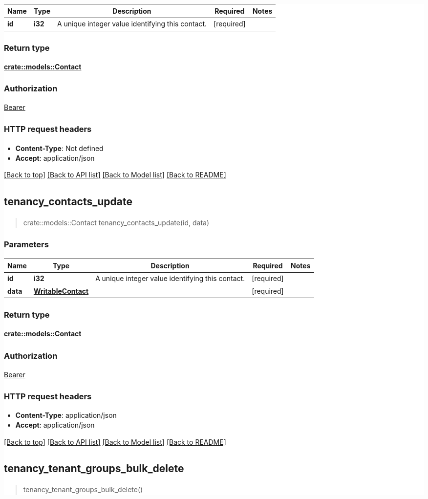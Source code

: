 Name | Type | Description  | Required | Notes
------------- | ------------- | ------------- | ------------- | -------------
**id** | **i32** | A unique integer value identifying this contact. | [required] |

### Return type

[**crate::models::Contact**](Contact.md)

### Authorization

[Bearer](../README.md#Bearer)

### HTTP request headers

- **Content-Type**: Not defined
- **Accept**: application/json

[[Back to top]](#) [[Back to API list]](../README.md#documentation-for-api-endpoints) [[Back to Model list]](../README.md#documentation-for-models) [[Back to README]](../README.md)


## tenancy_contacts_update

> crate::models::Contact tenancy_contacts_update(id, data)


### Parameters


Name | Type | Description  | Required | Notes
------------- | ------------- | ------------- | ------------- | -------------
**id** | **i32** | A unique integer value identifying this contact. | [required] |
**data** | [**WritableContact**](WritableContact.md) |  | [required] |

### Return type

[**crate::models::Contact**](Contact.md)

### Authorization

[Bearer](../README.md#Bearer)

### HTTP request headers

- **Content-Type**: application/json
- **Accept**: application/json

[[Back to top]](#) [[Back to API list]](../README.md#documentation-for-api-endpoints) [[Back to Model list]](../README.md#documentation-for-models) [[Back to README]](../README.md)


## tenancy_tenant_groups_bulk_delete

> tenancy_tenant_groups_bulk_delete()
